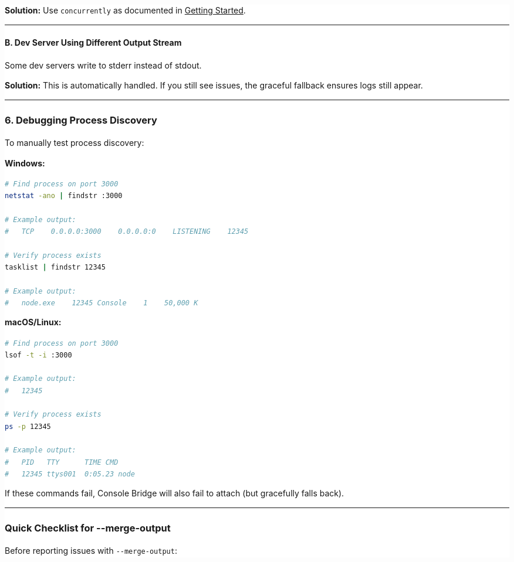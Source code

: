 **Solution:** Use `concurrently` as documented in [Getting Started](./getting-started.md#unified-terminal-workflow-recommended).

---

#### B. Dev Server Using Different Output Stream
Some dev servers write to stderr instead of stdout.

**Solution:** This is automatically handled. If you still see issues, the graceful fallback ensures logs still appear.

---

### 6. Debugging Process Discovery

To manually test process discovery:

**Windows:**
```bash
# Find process on port 3000
netstat -ano | findstr :3000

# Example output:
#   TCP    0.0.0.0:3000    0.0.0.0:0    LISTENING    12345

# Verify process exists
tasklist | findstr 12345

# Example output:
#   node.exe    12345 Console    1    50,000 K
```

**macOS/Linux:**
```bash
# Find process on port 3000
lsof -t -i :3000

# Example output:
#   12345

# Verify process exists
ps -p 12345

# Example output:
#   PID   TTY      TIME CMD
#   12345 ttys001  0:05.23 node
```

If these commands fail, Console Bridge will also fail to attach (but gracefully falls back).

---

### Quick Checklist for --merge-output

Before reporting issues with `--merge-output`:
